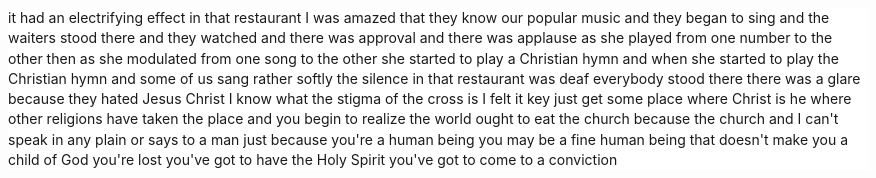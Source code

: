 it had an electrifying
effect in that restaurant
I was amazed
that they know
our popular music
and they began to sing
and the waiters
stood there
and they watched
and there was approval
and there was applause
as she played
from one number
to the other
then as she modulated
from one song
to the other
she started to play
a Christian hymn
and when she started
to play the Christian hymn
and some of us
sang rather softly
the silence
in that restaurant
was deaf
everybody stood there
there was a glare
because they hated
Jesus Christ
I know
what the stigma
of the cross is
I felt it
key
just get
some place
where Christ
is he
where other religions
have taken the place
and you begin
to realize
the world
ought to eat
the church
because the church
and I can't speak
in any plain
or says to a man
just because
you're a human being
you may be
a fine human being
that doesn't make
you a child
of God
you're lost
you've got
to have
the Holy Spirit
you've got
to come
to a conviction
